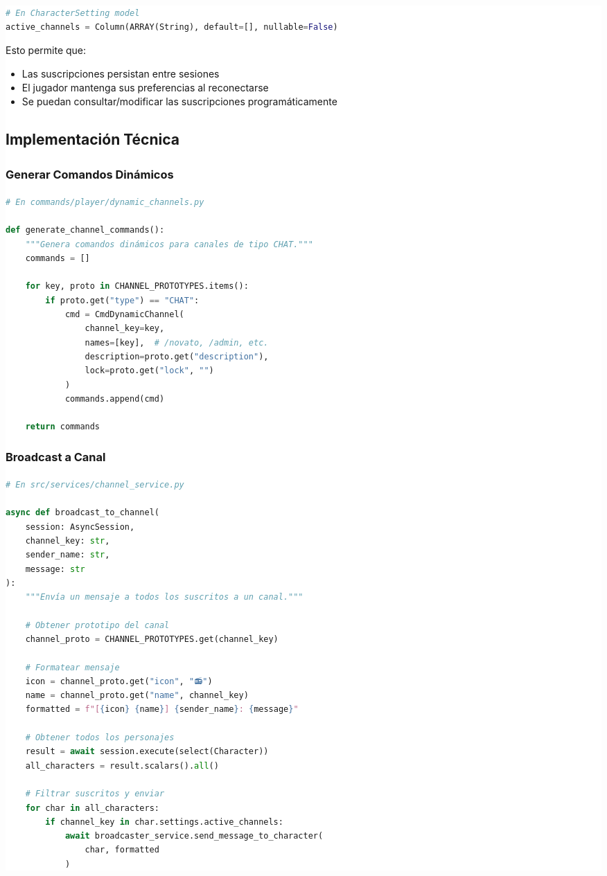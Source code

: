 ```python
# En CharacterSetting model
active_channels = Column(ARRAY(String), default=[], nullable=False)
```

Esto permite que:
- Las suscripciones persistan entre sesiones
- El jugador mantenga sus preferencias al reconectarse
- Se puedan consultar/modificar las suscripciones programáticamente

## Implementación Técnica

### Generar Comandos Dinámicos

```python
# En commands/player/dynamic_channels.py

def generate_channel_commands():
    """Genera comandos dinámicos para canales de tipo CHAT."""
    commands = []

    for key, proto in CHANNEL_PROTOTYPES.items():
        if proto.get("type") == "CHAT":
            cmd = CmdDynamicChannel(
                channel_key=key,
                names=[key],  # /novato, /admin, etc.
                description=proto.get("description"),
                lock=proto.get("lock", "")
            )
            commands.append(cmd)

    return commands
```

### Broadcast a Canal

```python
# En src/services/channel_service.py

async def broadcast_to_channel(
    session: AsyncSession,
    channel_key: str,
    sender_name: str,
    message: str
):
    """Envía un mensaje a todos los suscritos a un canal."""

    # Obtener prototipo del canal
    channel_proto = CHANNEL_PROTOTYPES.get(channel_key)

    # Formatear mensaje
    icon = channel_proto.get("icon", "📻")
    name = channel_proto.get("name", channel_key)
    formatted = f"[{icon} {name}] {sender_name}: {message}"

    # Obtener todos los personajes
    result = await session.execute(select(Character))
    all_characters = result.scalars().all()

    # Filtrar suscritos y enviar
    for char in all_characters:
        if channel_key in char.settings.active_channels:
            await broadcaster_service.send_message_to_character(
                char, formatted
            )
```